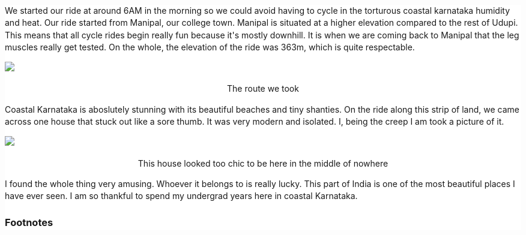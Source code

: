 

We started our ride at around 6AM in the morning so we could avoid having to cycle in the torturous coastal karnataka humidity and heat. Our ride started from Manipal, our college town. Manipal is situated at a higher elevation compared to the rest of Udupi. This means that all cycle rides begin really fun because it's mostly downhill. It is when we are coming back to Manipal that the leg muscles really get tested. On the whole, the elevation of the ride was 363m, which is quite respectable. 

<img src="https://i.imgur.com/lBMLPTK.png" height="400">

<p style="text-align:center"> The route we took</p>

Coastal Karnataka is aboslutely stunning with its beautiful beaches and tiny shanties. On the ride along this strip of land, we came across one house that stuck out like a sore thumb. It was very modern and isolated. I, being the creep I am took a picture of it. 

<img src="https://i.imgur.com/tf0tktr.png" height="400">

<p style="text-align:center"> This house looked too chic to be here in the middle of nowhere</p>

I found the whole thing very amusing. Whoever it belongs to is really lucky. This part of India is one of the most beautiful places I have ever seen. I am so thankful to spend my undergrad years here in coastal Karnataka.

### Footnotes

[^1]: I am glad I got off Instagram. At the time of writing this article, my account is locked by instagram for using an opensource client to access it and breaching some terms of service or something like that. I got ratelimited and the account got locked for shady behaviour.
